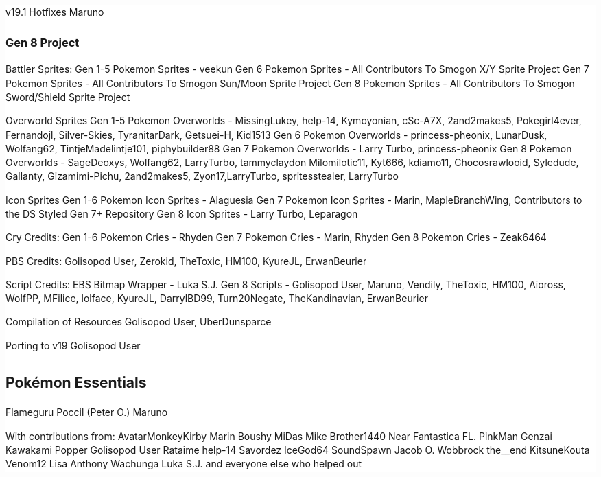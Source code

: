 v19.1 Hotfixes
Maruno

### Gen 8 Project

Battler Sprites:
Gen 1-5 Pokemon Sprites      - veekun
Gen 6 Pokemon Sprites        - All Contributors To Smogon X/Y Sprite Project
Gen 7 Pokemon Sprites        - All Contributors To Smogon Sun/Moon Sprite Project
Gen 8 Pokemon Sprites        - All Contributors To Smogon  Sword/Shield Sprite Project

Overworld Sprites
Gen 1-5 Pokemon Overworlds   - MissingLukey, help-14, Kymoyonian, cSc-A7X, 2and2makes5, Pokegirl4ever, Fernandojl, Silver-Skies, TyranitarDark, Getsuei-H, Kid1513
Gen 6 Pokemon Overworlds     - princess-pheonix, LunarDusk, Wolfang62, TintjeMadelintje101, piphybuilder88
Gen 7 Pokemon Overworlds     - Larry Turbo, princess-pheonix
Gen 8 Pokemon Overworlds     - SageDeoxys, Wolfang62, LarryTurbo, tammyclaydon
Milomilotic11, Kyt666, kdiamo11, Chocosrawlooid, Syledude, Gallanty, Gizamimi-Pichu, 2and2makes5, Zyon17,LarryTurbo, spritesstealer, LarryTurbo

Icon Sprites
Gen 1-6 Pokemon Icon Sprites - Alaguesia
Gen 7 Pokemon Icon Sprites   - Marin, MapleBranchWing, Contributors to the DS Styled Gen 7+ Repository
Gen 8 Icon Sprites           - Larry Turbo, Leparagon

Cry Credits:
Gen 1-6 Pokemon Cries        - Rhyden
Gen 7 Pokemon Cries          - Marin, Rhyden
Gen 8 Pokemon Cries          - Zeak6464

PBS Credits:
Golisopod User, Zerokid, TheToxic, HM100, KyureJL, ErwanBeurier

Script Credits:
EBS Bitmap Wrapper - Luka S.J.
Gen 8 Scripts      - Golisopod User, Maruno, Vendily, TheToxic, HM100, Aioross, WolfPP, MFilice, lolface, KyureJL, DarrylBD99, Turn20Negate, TheKandinavian, ErwanBeurier

Compilation of Resources
Golisopod User, UberDunsparce

Porting to v19
Golisopod User

## Pokémon Essentials

Flameguru
Poccil (Peter O.)
Maruno

With contributions from:
AvatarMonkeyKirby       Marin
Boushy                  MiDas Mike
Brother1440             Near Fantastica
FL.                     PinkMan
Genzai Kawakami         Popper
Golisopod User          Rataime
help-14                 Savordez
IceGod64                SoundSpawn
Jacob O. Wobbrock       the__end
KitsuneKouta            Venom12
Lisa Anthony            Wachunga
Luka S.J.
and everyone else who helped out
